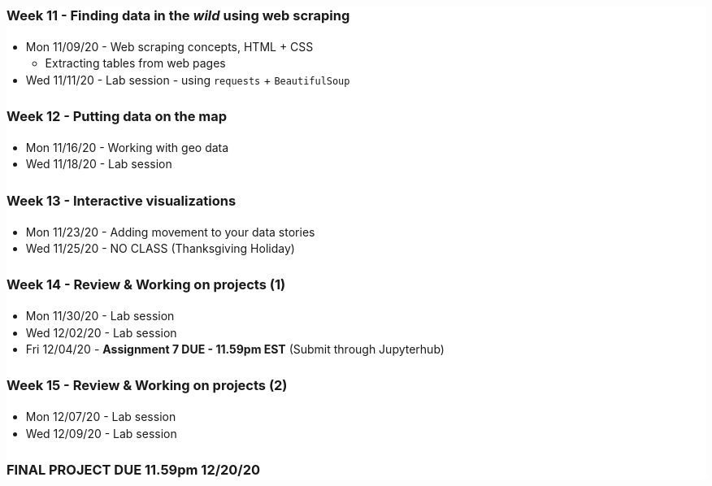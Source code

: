 
### Week 11 - Finding data in the _wild_ using web scraping
* Mon  11/09/20 - Web scraping concepts, HTML + CSS
  * Extracting tables from web pages
* Wed 11/11/20 - Lab session - using `requests` + `BeautifulSoup`


### Week 12 - Putting data on the map
* Mon  11/16/20 - Working with geo data
* Wed 11/18/20 - Lab session


### Week 13 - Interactive visualizations
* Mon  11/23/20 - Adding movement to your data stories
* Wed 11/25/20 - NO CLASS (Thanksgiving Holiday)


### Week 14 - Review & Working on projects (1)
* Mon  11/30/20 - Lab session
* Wed 12/02/20 - Lab session
* Fri 12/04/20 - __Assignment 7 DUE - 11.59pm EST__ (Submit through Jupyterhub)

### Week 15 - Review & Working on projects (2)
* Mon  12/07/20 - Lab session
* Wed 12/09/20 - Lab session


### FINAL PROJECT DUE 11.59pm 12/20/20
